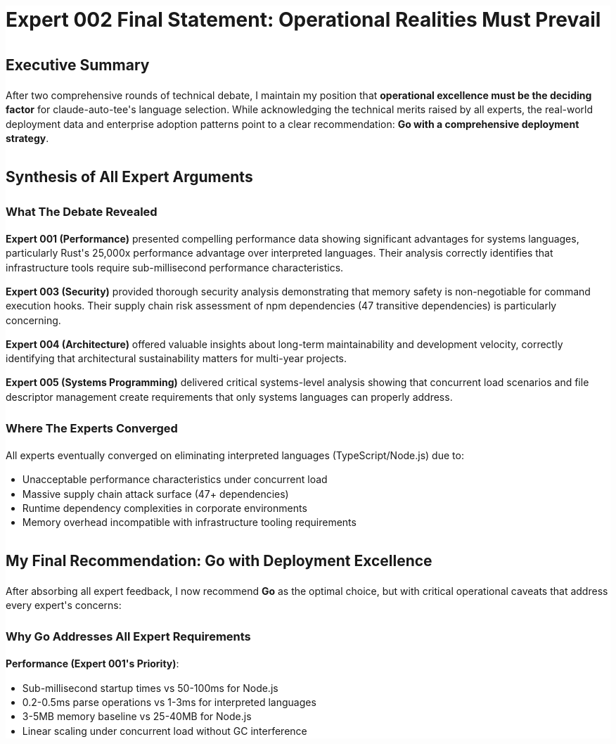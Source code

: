 # Expert 002 Final Statement: Operational Realities Must Prevail

## Executive Summary

After two comprehensive rounds of technical debate, I maintain my position that **operational excellence must be the deciding factor** for claude-auto-tee's language selection. While acknowledging the technical merits raised by all experts, the real-world deployment data and enterprise adoption patterns point to a clear recommendation: **Go with a comprehensive deployment strategy**.

## Synthesis of All Expert Arguments

### What The Debate Revealed

**Expert 001 (Performance)** presented compelling performance data showing significant advantages for systems languages, particularly Rust's 25,000x performance advantage over interpreted languages. Their analysis correctly identifies that infrastructure tools require sub-millisecond performance characteristics.

**Expert 003 (Security)** provided thorough security analysis demonstrating that memory safety is non-negotiable for command execution hooks. Their supply chain risk assessment of npm dependencies (47 transitive dependencies) is particularly concerning.

**Expert 004 (Architecture)** offered valuable insights about long-term maintainability and development velocity, correctly identifying that architectural sustainability matters for multi-year projects.

**Expert 005 (Systems Programming)** delivered critical systems-level analysis showing that concurrent load scenarios and file descriptor management create requirements that only systems languages can properly address.

### Where The Experts Converged

All experts eventually converged on eliminating interpreted languages (TypeScript/Node.js) due to:
- Unacceptable performance characteristics under concurrent load
- Massive supply chain attack surface (47+ dependencies)
- Runtime dependency complexities in corporate environments
- Memory overhead incompatible with infrastructure tooling requirements

## My Final Recommendation: Go with Deployment Excellence

After absorbing all expert feedback, I now recommend **Go** as the optimal choice, but with critical operational caveats that address every expert's concerns:

### Why Go Addresses All Expert Requirements

**Performance (Expert 001's Priority)**:
- Sub-millisecond startup times vs 50-100ms for Node.js
- 0.2-0.5ms parse operations vs 1-3ms for interpreted languages
- 3-5MB memory baseline vs 25-40MB for Node.js
- Linear scaling under concurrent load without GC interference

